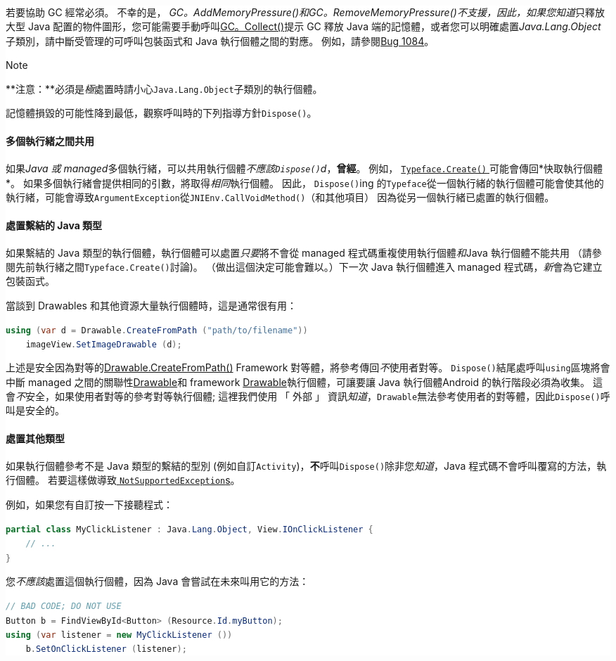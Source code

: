 若要協助 GC 經常必須。 不幸的是， *GC。AddMemoryPressure()*和*GC。RemoveMemoryPressure()*不支援，因此，如果您*知道*只釋放大型 Java 配置的物件圖形，您可能需要手動呼叫[GC。Collect()](https://developer.xamarin.com/api/member/System.GC.Collect/)提示 GC 釋放 Java 端的記憶體，或者您可以明確處置*Java.Lang.Object*子類別，請中斷受管理的可呼叫包裝函式和 Java 執行個體之間的對應。 例如，請參閱[Bug 1084](http://bugzilla.xamarin.com/show_bug.cgi?id=1084#c6)。 


> [!NOTE]
> **注意：**必須是*極*處置時請小心`Java.Lang.Object`子類別的執行個體。

記憶體損毀的可能性降到最低，觀察呼叫時的下列指導方針`Dispose()`。


#### <a name="sharing-between-multiple-threads"></a>多個執行緒之間共用

如果*Java 或 managed*多個執行緒，可以共用執行個體*不應該`Dispose()`d*，**曾經**。 例如， [ `Typeface.Create()` ](https://developer.xamarin.com/api/member/Android.Graphics.Typeface.Create/(System.String%2cAndroid.Graphics.TypefaceStyle))可能會傳回*快取執行個體*。 如果多個執行緒會提供相同的引數，將取得*相同*執行個體。 因此， `Dispose()`ing 的`Typeface`從一個執行緒的執行個體可能會使其他的執行緒，可能會導致`ArgumentException`從`JNIEnv.CallVoidMethod()`（和其他項目） 因為從另一個執行緒已處置的執行個體。 


#### <a name="disposing-bound-java-types"></a>處置繫結的 Java 類型

如果繫結的 Java 類型的執行個體，執行個體可以處置*只要*將不會從 managed 程式碼重複使用執行個體*和*Java 執行個體不能共用 （請參閱先前執行緒之間`Typeface.Create()`討論)。 （做出這個決定可能會難以。）下一次 Java 執行個體進入 managed 程式碼，*新*會為它建立包裝函式。 

當談到 Drawables 和其他資源大量執行個體時，這是通常很有用：

```csharp
using (var d = Drawable.CreateFromPath ("path/to/filename"))
    imageView.SetImageDrawable (d);
```

上述是安全因為對等的[Drawable.CreateFromPath()](https://developer.xamarin.com/api/member/Android.Graphics.Drawables.Drawable.CreateFromPath/) Framework 對等體，將參考傳回*不*使用者對等。 `Dispose()`結尾處呼叫`using`區塊將會中斷 managed 之間的關聯性[Drawable](https://developer.xamarin.com/api/type/Android.Graphics.Drawables.Drawable/)和 framework [Drawable](http://developer.android.com/reference/android/graphics/drawable/Drawable.html)執行個體，可讓要讓 Java 執行個體Android 的執行階段必須為收集。 這會*不*安全，如果使用者對等的參考對等執行個體; 這裡我們使用 「 外部 」 資訊*知道*，`Drawable`無法參考使用者的對等體，因此`Dispose()`呼叫是安全的。 


#### <a name="disposing-other-types"></a>處置其他類型 

如果執行個體參考不是 Java 類型的繫結的型別 (例如自訂`Activity`)，**不**呼叫`Dispose()`除非您*知道*，Java 程式碼不會呼叫覆寫的方法，執行個體。 若要這樣做導致[ `NotSupportedException`s](~/android/internals/architecture.md#Premature_Dispose_Calls)。 

例如，如果您有自訂按一下接聽程式：

```csharp
partial class MyClickListener : Java.Lang.Object, View.IOnClickListener {
    // ...
}
```

您*不應該*處置這個執行個體，因為 Java 會嘗試在未來叫用它的方法：

```csharp
// BAD CODE; DO NOT USE
Button b = FindViewById<Button> (Resource.Id.myButton);
using (var listener = new MyClickListener ())
    b.SetOnClickListener (listener);
```

